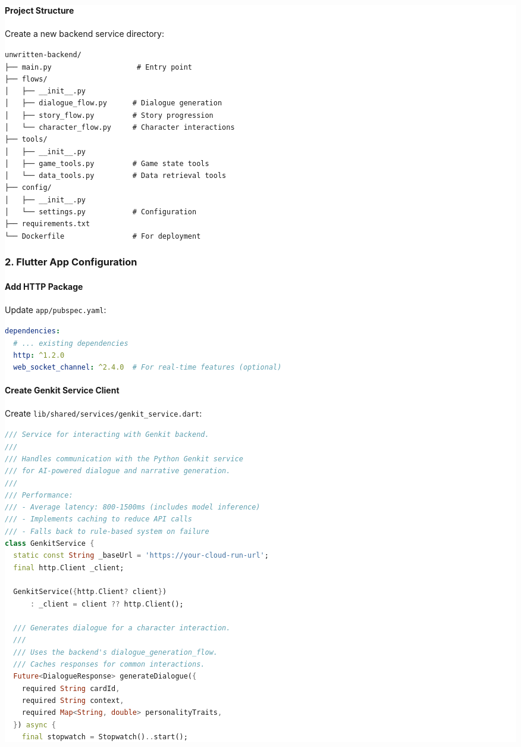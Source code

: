 #### Project Structure

Create a new backend service directory:

```
unwritten-backend/
├── main.py                    # Entry point
├── flows/
│   ├── __init__.py
│   ├── dialogue_flow.py      # Dialogue generation
│   ├── story_flow.py         # Story progression
│   └── character_flow.py     # Character interactions
├── tools/
│   ├── __init__.py
│   ├── game_tools.py         # Game state tools
│   └── data_tools.py         # Data retrieval tools
├── config/
│   ├── __init__.py
│   └── settings.py           # Configuration
├── requirements.txt
└── Dockerfile                # For deployment
```

### 2. Flutter App Configuration

#### Add HTTP Package

Update `app/pubspec.yaml`:

```yaml
dependencies:
  # ... existing dependencies
  http: ^1.2.0
  web_socket_channel: ^2.4.0  # For real-time features (optional)
```

#### Create Genkit Service Client

Create `lib/shared/services/genkit_service.dart`:

```dart
/// Service for interacting with Genkit backend.
/// 
/// Handles communication with the Python Genkit service
/// for AI-powered dialogue and narrative generation.
/// 
/// Performance: 
/// - Average latency: 800-1500ms (includes model inference)
/// - Implements caching to reduce API calls
/// - Falls back to rule-based system on failure
class GenkitService {
  static const String _baseUrl = 'https://your-cloud-run-url';
  final http.Client _client;
  
  GenkitService({http.Client? client}) 
      : _client = client ?? http.Client();
  
  /// Generates dialogue for a character interaction.
  /// 
  /// Uses the backend's dialogue_generation_flow.
  /// Caches responses for common interactions.
  Future<DialogueResponse> generateDialogue({
    required String cardId,
    required String context,
    required Map<String, double> personalityTraits,
  }) async {
    final stopwatch = Stopwatch()..start();
```